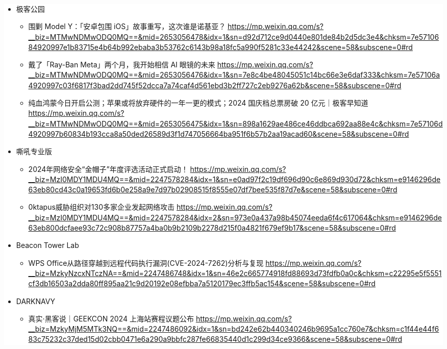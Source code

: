 - 极客公园
  - 围剿 Model Y：「安卓包围 iOS」故事重写，这次谁是诺基亚？
https://mp.weixin.qq.com/s?__biz=MTMwNDMwODQ0MQ==&mid=2653056478&idx=1&sn=d92d712ce9d0440e801de84b2d5dc3e4&chksm=7e5710684920997e1b83715e4b64b992ebaba3b53762c6143b98a18fc5a990f5281c33e44242&scene=58&subscene=0#rd

  - 戴了「Ray-Ban Meta」两个月，我开始相信 AI 眼镜的未来
https://mp.weixin.qq.com/s?__biz=MTMwNDMwODQ0MQ==&mid=2653056476&idx=1&sn=7e8c4be48045051c14bc66e3e6daf333&chksm=7e57106a4920997c03f6817f3bad2dd745f52dcca7a74caf4d561ebd3b2ff727c2eb9276a62b&scene=58&subscene=0#rd

  - 纯血鸿蒙今日开启公测；苹果或将放弃硬件的一年一更的模式；2024 国庆档总票房破 20 亿元｜极客早知道
https://mp.weixin.qq.com/s?__biz=MTMwNDMwODQ0MQ==&mid=2653056475&idx=1&sn=898a1629ae486ce46ddbca692aa88e4c&chksm=7e57106d4920997b60834b193cca8a50ded26589d3f1d747056664ba951f6b57b2aa19acad60&scene=58&subscene=0#rd

- 嘶吼专业版
  - 2024年网络安全“金帽子”年度评选活动正式启动！
https://mp.weixin.qq.com/s?__biz=MzI0MDY1MDU4MQ==&mid=2247578284&idx=1&sn=e0ad97f2c19df696d90c6e869d930d72&chksm=e9146296de63eb80cd43c0a19653fd6b0e258a9e7d97b02908515f8555e07df7bee535f87d7e&scene=58&subscene=0#rd

  - 0ktapus威胁组织对130多家企业发起网络攻击
https://mp.weixin.qq.com/s?__biz=MzI0MDY1MDU4MQ==&mid=2247578284&idx=2&sn=973e0a437a98b45074eeda6f4c617064&chksm=e9146296de63eb800dcfaee93c72c908b87757a4ba0b9b2109b2278d215f0a4821f679ef9b17&scene=58&subscene=0#rd

- Beacon Tower Lab
  - WPS Office从路径穿越到远程代码执行漏洞(CVE-2024-7262)分析与复现
https://mp.weixin.qq.com/s?__biz=MzkyNzcxNTczNA==&mid=2247486748&idx=1&sn=46e2c665774918fd88693d73fdfb0a0c&chksm=c22295e5f5551cf3db16503a2dda80ff895aa21c9d20192e08efbba7a5120179ec3ffb5ac154&scene=58&subscene=0#rd

- DARKNAVY
  - 真实·黑客说｜GEEKCON 2024 上海站赛程议题公布
https://mp.weixin.qq.com/s?__biz=MzkyMjM5MTk3NQ==&mid=2247486092&idx=1&sn=bd242e62b440340246b9695a1cc760e7&chksm=c1f44e44f683c75232c37ded15d02cbb0471e6a290a9bbfc287fe66835440d1c299d34ce9366&scene=58&subscene=0#rd

